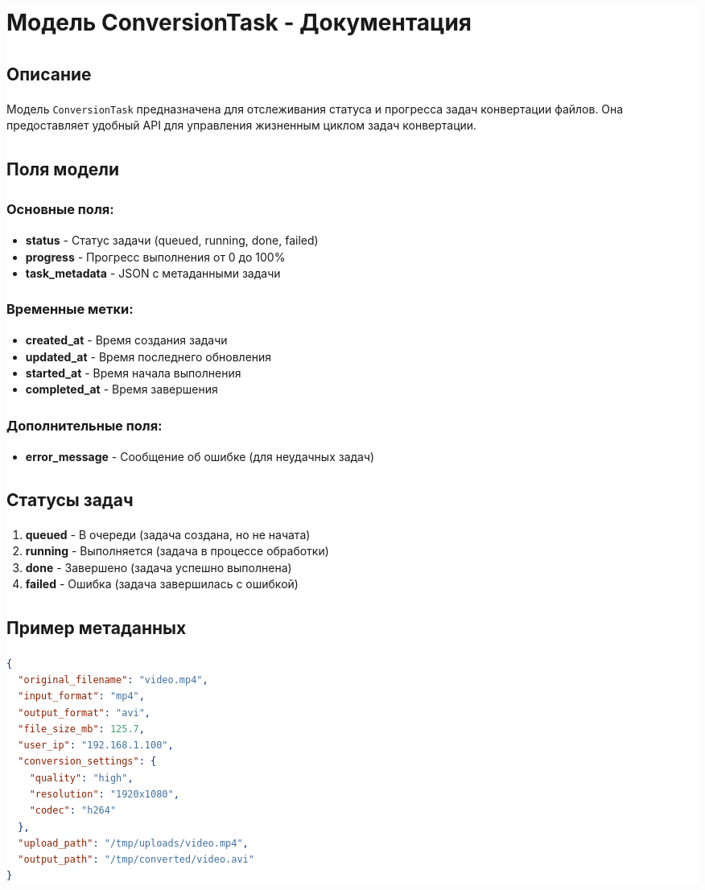 # Модель ConversionTask - Документация

## Описание

Модель `ConversionTask` предназначена для отслеживания статуса и прогресса задач конвертации файлов. Она предоставляет удобный API для управления жизненным циклом задач конвертации.

## Поля модели

### Основные поля:
- **status** - Статус задачи (queued, running, done, failed)
- **progress** - Прогресс выполнения от 0 до 100%
- **task_metadata** - JSON с метаданными задачи

### Временные метки:
- **created_at** - Время создания задачи
- **updated_at** - Время последнего обновления
- **started_at** - Время начала выполнения
- **completed_at** - Время завершения

### Дополнительные поля:
- **error_message** - Сообщение об ошибке (для неудачных задач)

## Статусы задач

1. **queued** - В очереди (задача создана, но не начата)
2. **running** - Выполняется (задача в процессе обработки)
3. **done** - Завершено (задача успешно выполнена)
4. **failed** - Ошибка (задача завершилась с ошибкой)

## Пример метаданных

```json
{
  "original_filename": "video.mp4",
  "input_format": "mp4",
  "output_format": "avi",
  "file_size_mb": 125.7,
  "user_ip": "192.168.1.100",
  "conversion_settings": {
    "quality": "high",
    "resolution": "1920x1080",
    "codec": "h264"
  },
  "upload_path": "/tmp/uploads/video.mp4",
  "output_path": "/tmp/converted/video.avi"
}
```
